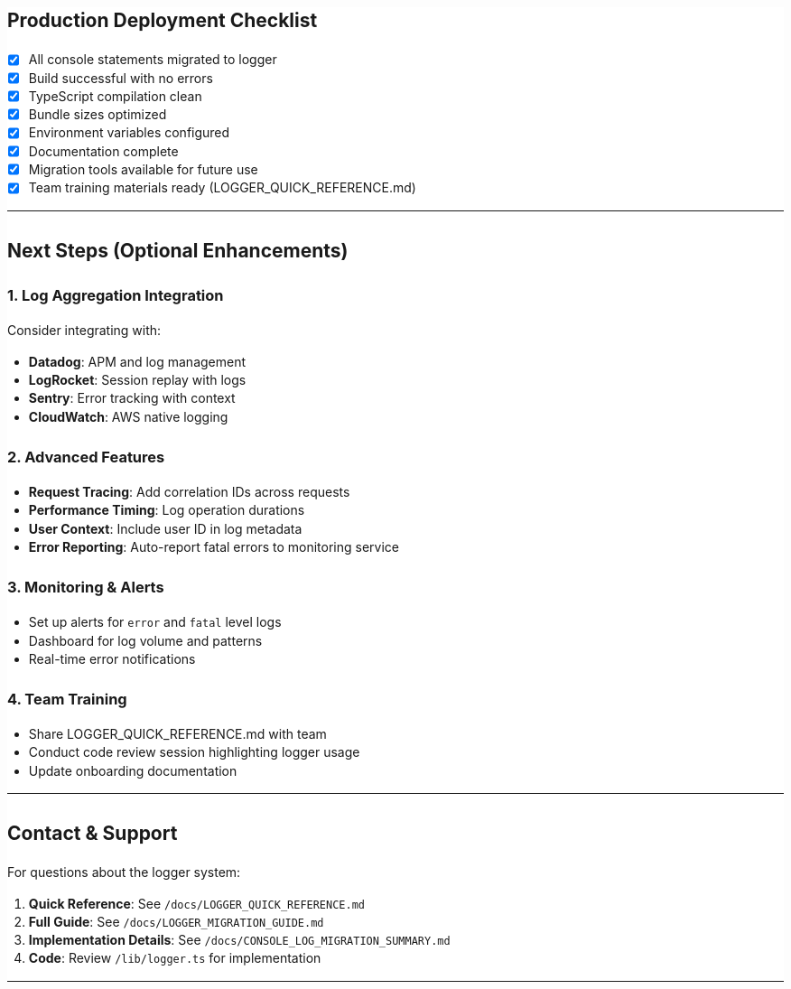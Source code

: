 ## Production Deployment Checklist

- [x] All console statements migrated to logger
- [x] Build successful with no errors
- [x] TypeScript compilation clean
- [x] Bundle sizes optimized
- [x] Environment variables configured
- [x] Documentation complete
- [x] Migration tools available for future use
- [x] Team training materials ready (LOGGER_QUICK_REFERENCE.md)

---

## Next Steps (Optional Enhancements)

### 1. Log Aggregation Integration

Consider integrating with:

- **Datadog**: APM and log management
- **LogRocket**: Session replay with logs
- **Sentry**: Error tracking with context
- **CloudWatch**: AWS native logging

### 2. Advanced Features

- **Request Tracing**: Add correlation IDs across requests
- **Performance Timing**: Log operation durations
- **User Context**: Include user ID in log metadata
- **Error Reporting**: Auto-report fatal errors to monitoring service

### 3. Monitoring & Alerts

- Set up alerts for `error` and `fatal` level logs
- Dashboard for log volume and patterns
- Real-time error notifications

### 4. Team Training

- Share LOGGER_QUICK_REFERENCE.md with team
- Conduct code review session highlighting logger usage
- Update onboarding documentation

---

## Contact & Support

For questions about the logger system:

1. **Quick Reference**: See `/docs/LOGGER_QUICK_REFERENCE.md`
2. **Full Guide**: See `/docs/LOGGER_MIGRATION_GUIDE.md`
3. **Implementation Details**: See `/docs/CONSOLE_LOG_MIGRATION_SUMMARY.md`
4. **Code**: Review `/lib/logger.ts` for implementation

---